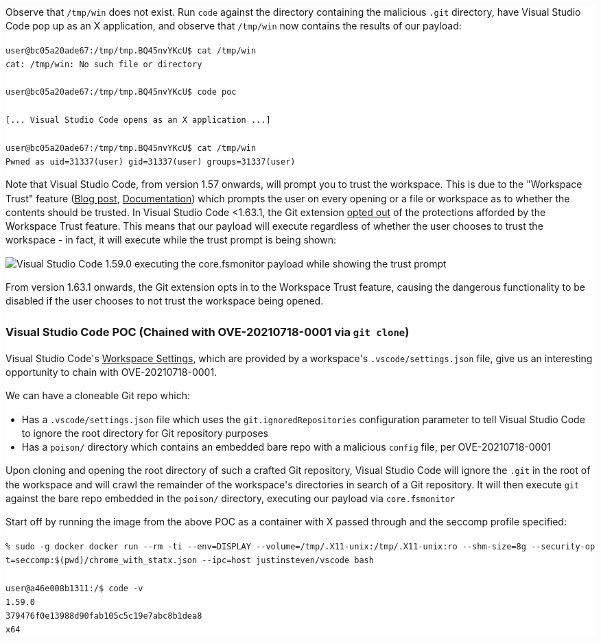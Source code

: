 Observe that `/tmp/win` does not exist. Run `code` against the directory containing the malicious `.git` directory, have Visual Studio Code pop up as an X application, and observe that `/tmp/win` now contains the results of our payload:

```plain
user@bc05a20ade67:/tmp/tmp.BQ45nvYKcU$ cat /tmp/win
cat: /tmp/win: No such file or directory

user@bc05a20ade67:/tmp/tmp.BQ45nvYKcU$ code poc

[... Visual Studio Code opens as an X application ...]

user@bc05a20ade67:/tmp/tmp.BQ45nvYKcU$ cat /tmp/win
Pwned as uid=31337(user) gid=31337(user) groups=31337(user)
```

Note that Visual Studio Code, from version 1.57 onwards, will prompt you to trust the workspace. This is due to the "Workspace Trust" feature ([Blog post](https://code.visualstudio.com/blogs/2021/07/06/workspace-trust), [Documentation](https://code.visualstudio.com/docs/editor/workspace-trust)) which prompts the user on every opening or a file or workspace as to whether the contents should be trusted. In Visual Studio Code <1.63.1, the Git extension [opted out](https://github.com/microsoft/vscode/blob/383c9cf61310017a04e3419d40622ee24c375ee1/extensions/git/package.json#L31-L33) of the protections afforded by the Workspace Trust feature. This means that our payload will execute regardless of whether the user chooses to trust the workspace - in fact, it will execute while the trust prompt is being shown:

![Visual Studio Code 1.59.0 executing the `core.fsmonitor` payload while showing the trust prompt](images/2022_git_buried_bare_repos_and_fsmonitor_various_abuses/vscode_git_fsmonitor_execution_during_trust_prompt.png)

From version 1.63.1 onwards, the Git extension opts in to the Workspace Trust feature, causing the dangerous functionality to be disabled if the user chooses to not trust the workspace being opened.

### Visual Studio Code POC (Chained with OVE-20210718-0001 via `git clone`)

Visual Studio Code's [Workspace Settings](https://code.visualstudio.com/docs/getstarted/settings), which are provided by a workspace's `.vscode/settings.json` file, give us an interesting opportunity to chain with OVE-20210718-0001.

We can have a cloneable Git repo which:

* Has a `.vscode/settings.json` file which uses the `git.ignoredRepositories` configuration parameter to tell Visual Studio Code to ignore the root directory for Git repository purposes
* Has a `poison/` directory which contains an embedded bare repo with a malicious `config` file, per OVE-20210718-0001

Upon cloning and opening the root directory of such a crafted Git repository, Visual Studio Code will ignore the `.git` in the root of the workspace and will crawl the remainder of the workspace's directories in search of a Git repository. It will then execute `git` against the bare repo embedded in the `poison/` directory, executing our payload via `core.fsmonitor`

Start off by running the image from the above POC as a container with X passed through and the seccomp profile specified:

```plain
% sudo -g docker docker run --rm -ti --env=DISPLAY --volume=/tmp/.X11-unix:/tmp/.X11-unix:ro --shm-size=8g --security-opt=seccomp:$(pwd)/chrome_with_statx.json --ipc=host justinsteven/vscode bash

user@a46e008b1311:/$ code -v
1.59.0
379476f0e13988d90fab105c5c19e7abc8b1dea8
x64
```
